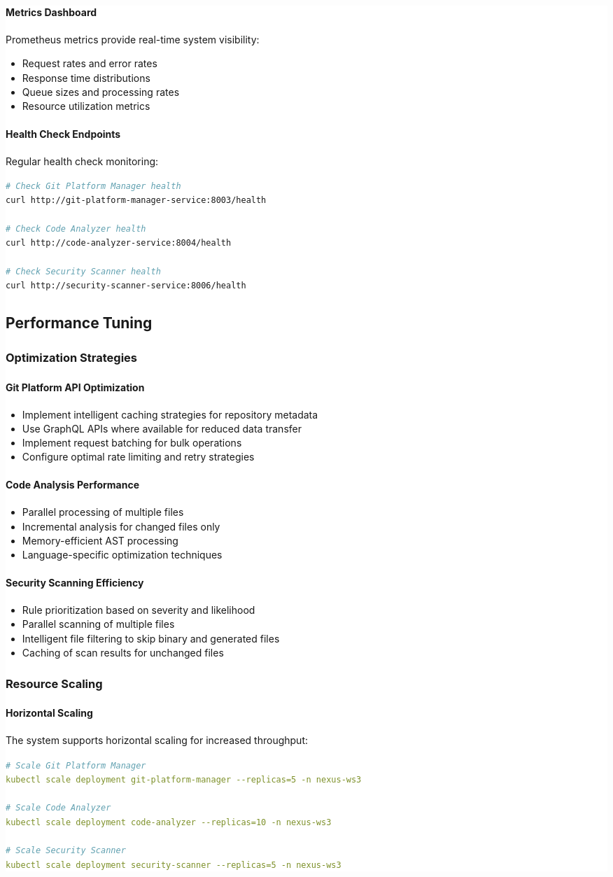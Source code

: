 #### Metrics Dashboard
Prometheus metrics provide real-time system visibility:
- Request rates and error rates
- Response time distributions
- Queue sizes and processing rates
- Resource utilization metrics

#### Health Check Endpoints
Regular health check monitoring:

```bash
# Check Git Platform Manager health
curl http://git-platform-manager-service:8003/health

# Check Code Analyzer health
curl http://code-analyzer-service:8004/health

# Check Security Scanner health
curl http://security-scanner-service:8006/health
```

## Performance Tuning

### Optimization Strategies

#### Git Platform API Optimization
- Implement intelligent caching strategies for repository metadata
- Use GraphQL APIs where available for reduced data transfer
- Implement request batching for bulk operations
- Configure optimal rate limiting and retry strategies

#### Code Analysis Performance
- Parallel processing of multiple files
- Incremental analysis for changed files only
- Memory-efficient AST processing
- Language-specific optimization techniques

#### Security Scanning Efficiency
- Rule prioritization based on severity and likelihood
- Parallel scanning of multiple files
- Intelligent file filtering to skip binary and generated files
- Caching of scan results for unchanged files

### Resource Scaling

#### Horizontal Scaling
The system supports horizontal scaling for increased throughput:

```yaml
# Scale Git Platform Manager
kubectl scale deployment git-platform-manager --replicas=5 -n nexus-ws3

# Scale Code Analyzer
kubectl scale deployment code-analyzer --replicas=10 -n nexus-ws3

# Scale Security Scanner
kubectl scale deployment security-scanner --replicas=5 -n nexus-ws3
```
